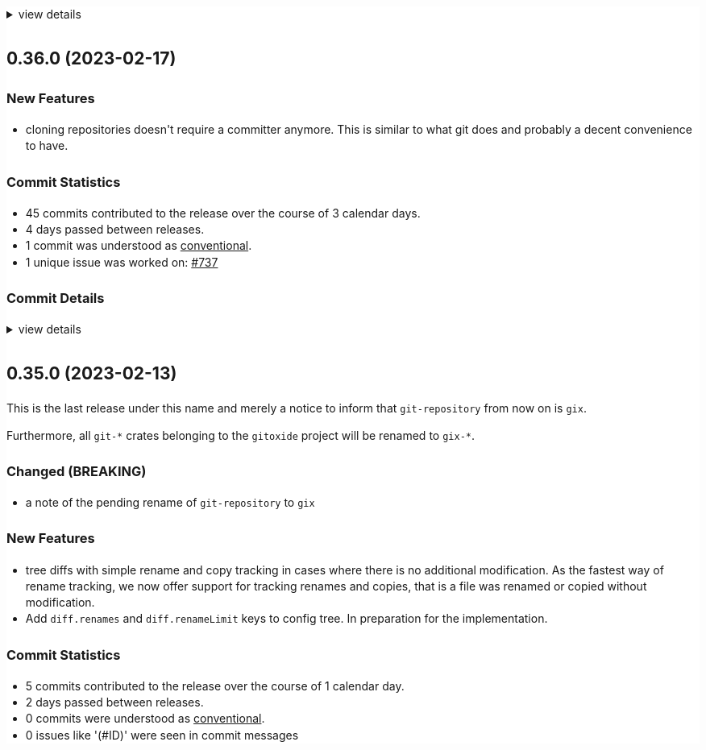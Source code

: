 <details><summary>view details</summary></details>

## 0.36.0 (2023-02-17)

### New Features

 - <csr-id-4f49992fae2bc60b22644e86808d61afe557f192/> cloning repositories doesn't require a committer anymore.
   This is similar to what git does and probably a decent convenience to have.

### Commit Statistics

<csr-read-only-do-not-edit/>

 - 45 commits contributed to the release over the course of 3 calendar days.
 - 4 days passed between releases.
 - 1 commit was understood as [conventional](https://www.conventionalcommits.org).
 - 1 unique issue was worked on: [#737](https://github.com/Byron/gitoxide/issues/737)

### Commit Details

<csr-read-only-do-not-edit/>

<details><summary>view details</summary></details>

## 0.35.0 (2023-02-13)

This is the last release under this name and merely a notice to inform that `git-repository` from now on is `gix`.

Furthermore, all `git-*` crates belonging to the `gitoxide` project will be renamed to `gix-*`.

### Changed (BREAKING)

 - <csr-id-1408482fd21be7487b46753bb54a018c7a164f34/> a note of the pending rename of `git-repository` to `gix`

### New Features

 - <csr-id-069eb6c3f0844b43873ae1bd536e2bca53ff5c8a/> tree diffs with simple rename and copy tracking in cases where there is no additional modification.
   As the fastest way of rename tracking, we now offer support for tracking renames and copies,
   that is a file was renamed or copied without modification.
 - <csr-id-f6ed34aa254d34e596ad027c33f78404a630ff76/> Add `diff.renames` and `diff.renameLimit` keys to config tree.
   In preparation for the implementation.

### Commit Statistics

<csr-read-only-do-not-edit/>

 - 5 commits contributed to the release over the course of 1 calendar day.
 - 2 days passed between releases.
 - 0 commits were understood as [conventional](https://www.conventionalcommits.org).
 - 0 issues like '(#ID)' were seen in commit messages
